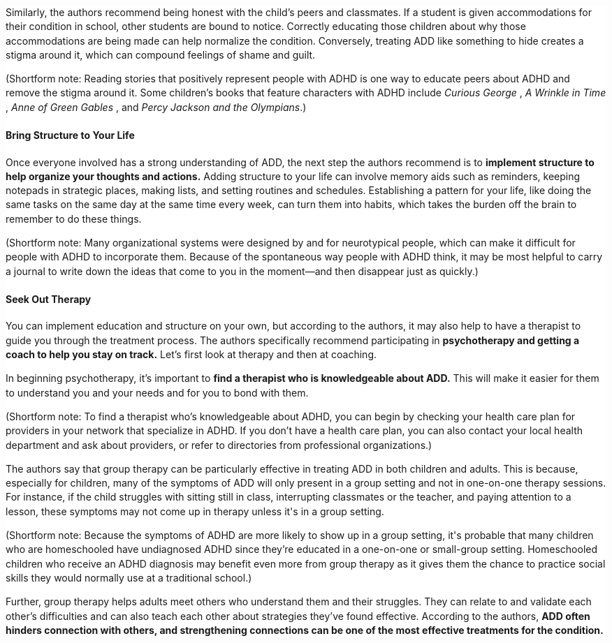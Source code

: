 Similarly, the authors recommend being honest with the child’s peers and classmates. If a student is given accommodations for their condition in school, other students are bound to notice. Correctly educating those children about why those accommodations are being made can help normalize the condition. Conversely, treating ADD like something to hide creates a stigma around it, which can compound feelings of shame and guilt.

(Shortform note: Reading stories that positively represent people with ADHD is one way to educate peers about ADHD and remove the stigma around it. Some children’s books that feature characters with ADHD include _Curious George_ , _A Wrinkle in Time_ , _Anne of Green Gables_ , and _Percy Jackson and the Olympians_.)

#### Bring Structure to Your Life

Once everyone involved has a strong understanding of ADD, the next step the authors recommend is to **implement structure to help organize your thoughts and actions.** Adding structure to your life can involve memory aids such as reminders, keeping notepads in strategic places, making lists, and setting routines and schedules. Establishing a pattern for your life, like doing the same tasks on the same day at the same time every week, can turn them into habits, which takes the burden off the brain to remember to do these things.

(Shortform note: Many organizational systems were designed by and for neurotypical people, which can make it difficult for people with ADHD to incorporate them. Because of the spontaneous way people with ADHD think, it may be most helpful to carry a journal to write down the ideas that come to you in the moment—and then disappear just as quickly.)

#### Seek Out Therapy

You can implement education and structure on your own, but according to the authors, it may also help to have a therapist to guide you through the treatment process. The authors specifically recommend participating in **psychotherapy and getting a coach to help you stay on track.** Let’s first look at therapy and then at coaching.

In beginning psychotherapy, it’s important to **find a therapist who is knowledgeable about ADD.** This will make it easier for them to understand you and your needs and for you to bond with them.

(Shortform note: To find a therapist who’s knowledgeable about ADHD, you can begin by checking your health care plan for providers in your network that specialize in ADHD. If you don’t have a health care plan, you can also contact your local health department and ask about providers, or refer to directories from professional organizations.)

The authors say that group therapy can be particularly effective in treating ADD in both children and adults. This is because, especially for children, many of the symptoms of ADD will only present in a group setting and not in one-on-one therapy sessions. For instance, if the child struggles with sitting still in class, interrupting classmates or the teacher, and paying attention to a lesson, these symptoms may not come up in therapy unless it's in a group setting.

(Shortform note: Because the symptoms of ADHD are more likely to show up in a group setting, it's probable that many children who are homeschooled have undiagnosed ADHD since they’re educated in a one-on-one or small-group setting. Homeschooled children who receive an ADHD diagnosis may benefit even more from group therapy as it gives them the chance to practice social skills they would normally use at a traditional school.)

Further, group therapy helps adults meet others who understand them and their struggles. They can relate to and validate each other’s difficulties and can also teach each other about strategies they’ve found effective. According to the authors, **ADD often hinders connection with others, and strengthening connections can be one of the most effective treatments for the condition.**
